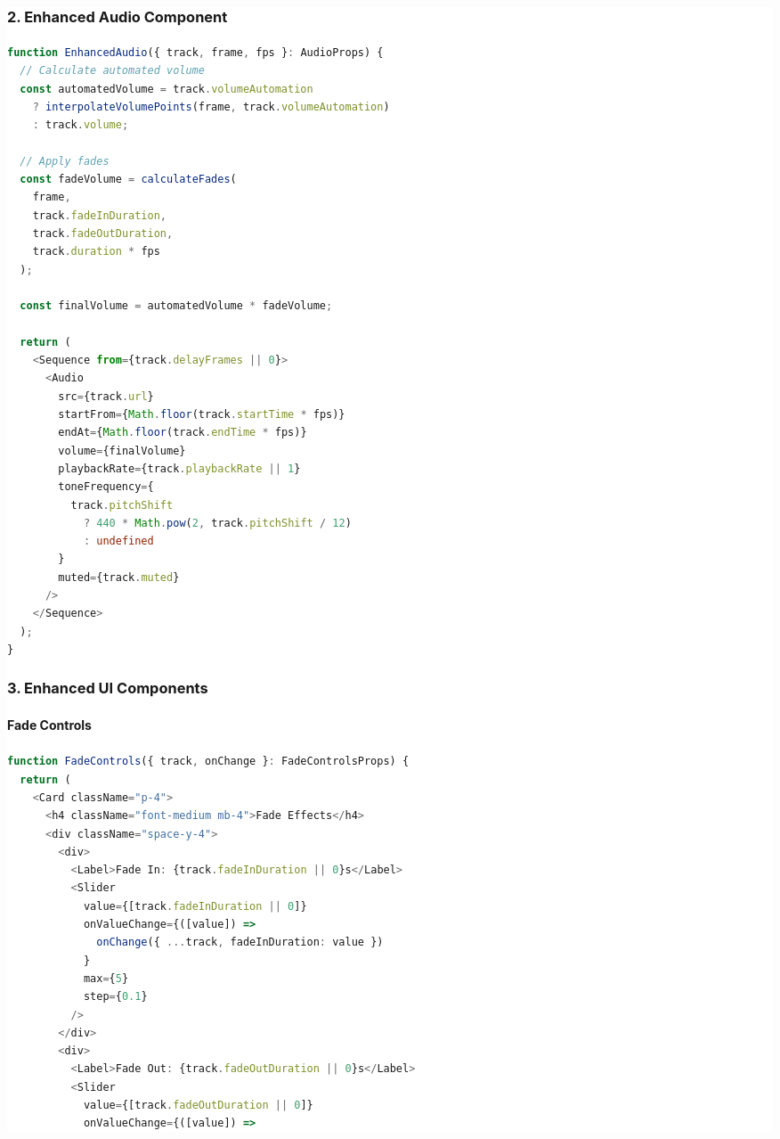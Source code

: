 ### 2. Enhanced Audio Component
```typescript
function EnhancedAudio({ track, frame, fps }: AudioProps) {
  // Calculate automated volume
  const automatedVolume = track.volumeAutomation
    ? interpolateVolumePoints(frame, track.volumeAutomation)
    : track.volume;
    
  // Apply fades
  const fadeVolume = calculateFades(
    frame,
    track.fadeInDuration,
    track.fadeOutDuration,
    track.duration * fps
  );
  
  const finalVolume = automatedVolume * fadeVolume;
  
  return (
    <Sequence from={track.delayFrames || 0}>
      <Audio
        src={track.url}
        startFrom={Math.floor(track.startTime * fps)}
        endAt={Math.floor(track.endTime * fps)}
        volume={finalVolume}
        playbackRate={track.playbackRate || 1}
        toneFrequency={
          track.pitchShift 
            ? 440 * Math.pow(2, track.pitchShift / 12)
            : undefined
        }
        muted={track.muted}
      />
    </Sequence>
  );
}
```

### 3. Enhanced UI Components

#### Fade Controls
```typescript
function FadeControls({ track, onChange }: FadeControlsProps) {
  return (
    <Card className="p-4">
      <h4 className="font-medium mb-4">Fade Effects</h4>
      <div className="space-y-4">
        <div>
          <Label>Fade In: {track.fadeInDuration || 0}s</Label>
          <Slider
            value={[track.fadeInDuration || 0]}
            onValueChange={([value]) => 
              onChange({ ...track, fadeInDuration: value })
            }
            max={5}
            step={0.1}
          />
        </div>
        <div>
          <Label>Fade Out: {track.fadeOutDuration || 0}s</Label>
          <Slider
            value={[track.fadeOutDuration || 0]}
            onValueChange={([value]) => 
```